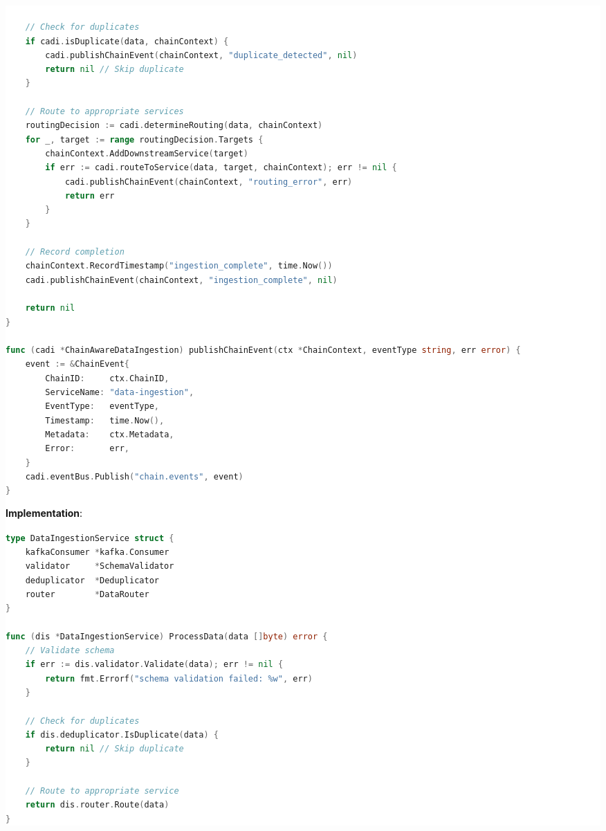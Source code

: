 ```go

    // Check for duplicates
    if cadi.isDuplicate(data, chainContext) {
        cadi.publishChainEvent(chainContext, "duplicate_detected", nil)
        return nil // Skip duplicate
    }

    // Route to appropriate services
    routingDecision := cadi.determineRouting(data, chainContext)
    for _, target := range routingDecision.Targets {
        chainContext.AddDownstreamService(target)
        if err := cadi.routeToService(data, target, chainContext); err != nil {
            cadi.publishChainEvent(chainContext, "routing_error", err)
            return err
        }
    }

    // Record completion
    chainContext.RecordTimestamp("ingestion_complete", time.Now())
    cadi.publishChainEvent(chainContext, "ingestion_complete", nil)

    return nil
}

func (cadi *ChainAwareDataIngestion) publishChainEvent(ctx *ChainContext, eventType string, err error) {
    event := &ChainEvent{
        ChainID:     ctx.ChainID,
        ServiceName: "data-ingestion",
        EventType:   eventType,
        Timestamp:   time.Now(),
        Metadata:    ctx.Metadata,
        Error:       err,
    }
    cadi.eventBus.Publish("chain.events", event)
}
```

**Implementation**:
```go
type DataIngestionService struct {
    kafkaConsumer *kafka.Consumer
    validator     *SchemaValidator
    deduplicator  *Deduplicator
    router        *DataRouter
}

func (dis *DataIngestionService) ProcessData(data []byte) error {
    // Validate schema
    if err := dis.validator.Validate(data); err != nil {
        return fmt.Errorf("schema validation failed: %w", err)
    }

    // Check for duplicates
    if dis.deduplicator.IsDuplicate(data) {
        return nil // Skip duplicate
    }

    // Route to appropriate service
    return dis.router.Route(data)
}
```
